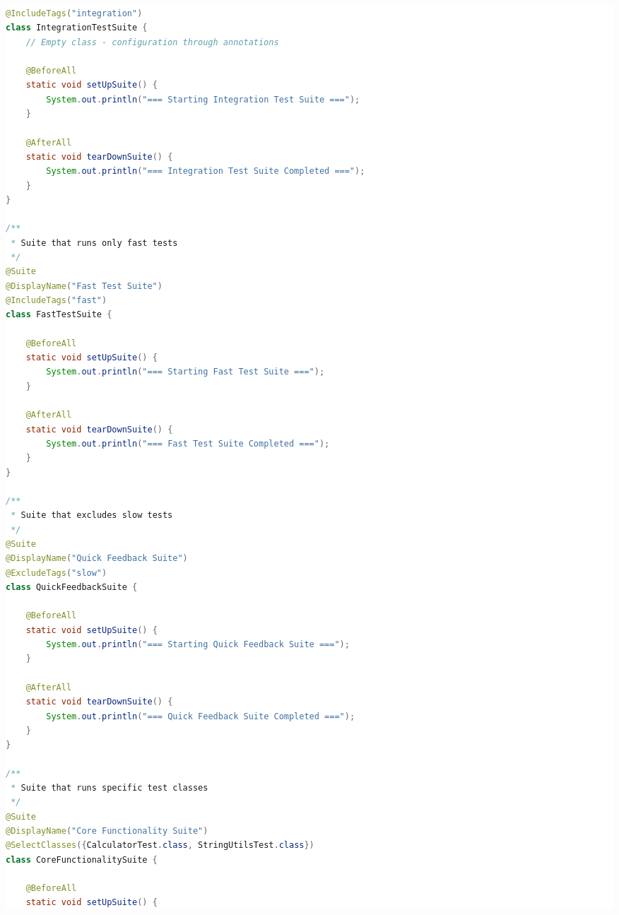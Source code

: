 ```java
@IncludeTags("integration")
class IntegrationTestSuite {
    // Empty class - configuration through annotations
    
    @BeforeAll
    static void setUpSuite() {
        System.out.println("=== Starting Integration Test Suite ===");
    }
    
    @AfterAll
    static void tearDownSuite() {
        System.out.println("=== Integration Test Suite Completed ===");
    }
}

/**
 * Suite that runs only fast tests
 */
@Suite
@DisplayName("Fast Test Suite")
@IncludeTags("fast")
class FastTestSuite {
    
    @BeforeAll
    static void setUpSuite() {
        System.out.println("=== Starting Fast Test Suite ===");
    }
    
    @AfterAll
    static void tearDownSuite() {
        System.out.println("=== Fast Test Suite Completed ===");
    }
}

/**
 * Suite that excludes slow tests
 */
@Suite
@DisplayName("Quick Feedback Suite")
@ExcludeTags("slow")
class QuickFeedbackSuite {
    
    @BeforeAll
    static void setUpSuite() {
        System.out.println("=== Starting Quick Feedback Suite ===");
    }
    
    @AfterAll
    static void tearDownSuite() {
        System.out.println("=== Quick Feedback Suite Completed ===");
    }
}

/**
 * Suite that runs specific test classes
 */
@Suite
@DisplayName("Core Functionality Suite")
@SelectClasses({CalculatorTest.class, StringUtilsTest.class})
class CoreFunctionalitySuite {
    
    @BeforeAll
    static void setUpSuite() {
```